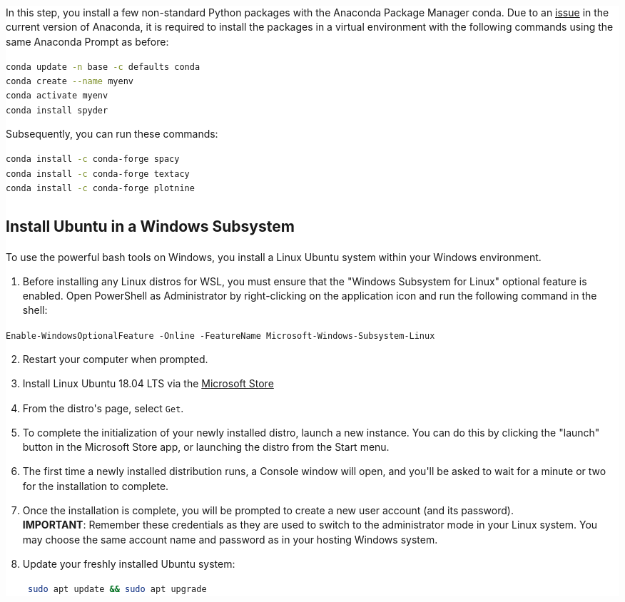 In this step, you install a few non-standard Python packages with the Anaconda Package Manager conda. Due to an [issue](https://github.com/conda/conda/issues/9004) in the current version of Anaconda, it is required to install the packages in a virtual environment with the following commands using the same Anaconda Prompt as before: 

```bash
conda update -n base -c defaults conda
conda create --name myenv
conda activate myenv
conda install spyder
```

Subsequently, you can run these commands:

```bash
conda install -c conda-forge spacy
conda install -c conda-forge textacy
conda install -c conda-forge plotnine
```



## Install Ubuntu in a Windows Subsystem

To use the powerful bash tools on Windows, you install a Linux Ubuntu system within your Windows environment. 

1. Before installing any Linux distros for WSL, you must ensure that the "Windows Subsystem for Linux" optional feature is enabled. Open PowerShell as Administrator by right-clicking on the application icon and run the following command in the shell:
``` 
Enable-WindowsOptionalFeature -Online -FeatureName Microsoft-Windows-Subsystem-Linux
```
2. Restart your computer when prompted.

3. Install Linux Ubuntu 18.04 LTS via the [Microsoft Store](https://www.microsoft.com/store/apps/9N9TNGVNDL3Q)

4. From the distro's page, select `Get`.

5. To complete the initialization of your newly installed distro, launch a  new instance. You can do this by clicking the "launch" button in the  Microsoft Store app, or launching the distro from the Start menu.

6. The first time a newly installed distribution runs, a Console window will open, and you'll be asked to wait for a minute or two for the  installation to complete.

7. Once the installation is complete, you will be prompted to create a new user account (and its password).  
   **IMPORTANT**: Remember these credentials as they are used to switch to the administrator mode in your  Linux system. You may choose the same account name and password as in your hosting Windows system.
   
8. Update your freshly installed Ubuntu system:

   ```bash
    sudo apt update && sudo apt upgrade
   ```
